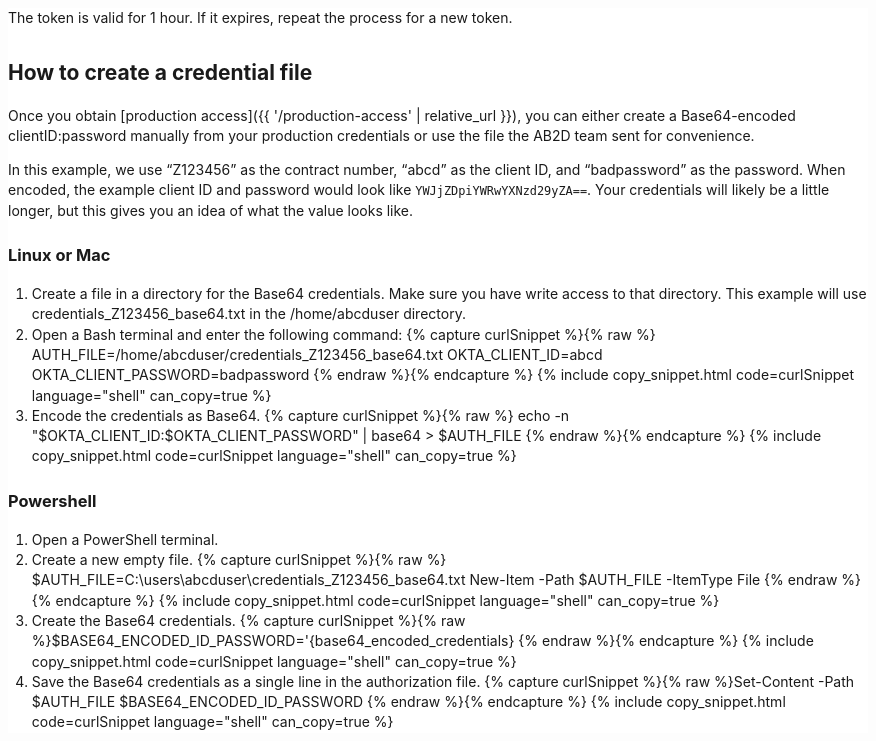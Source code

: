 The token is valid for 1 hour. If it expires, repeat the process for a new token.

## How to create a credential file

Once you obtain [production access]({{ '/production-access' | relative_url }}), you can either create a Base64-encoded clientID:password manually from your production credentials or use the file the AB2D team sent for convenience.

In this example, we use “Z123456” as the contract number, “abcd” as the client ID, and “badpassword” as the password. When encoded, the example client ID and password would look like `YWJjZDpiYWRwYXNzd29yZA==`. Your credentials will likely be a little longer, but this gives you an idea of what the value looks like.

### Linux or Mac

<ol>
    <li>
        Create a file in a directory for the Base64 credentials. Make sure you have write access to that directory. This example will use credentials_Z123456_base64.txt in the /home/abcduser directory.
    </li>
    <li>
        Open a Bash terminal and enter the following command:
{% capture curlSnippet %}{% raw %}
AUTH_FILE=/home/abcduser/credentials_Z123456_base64.txt
OKTA_CLIENT_ID=abcd
OKTA_CLIENT_PASSWORD=badpassword
{% endraw %}{% endcapture %}
{% include copy_snippet.html code=curlSnippet language="shell" can_copy=true %}
    </li>
    <li>
        Encode the credentials as Base64.
{% capture curlSnippet %}{% raw %}
echo -n "$OKTA_CLIENT_ID:$OKTA_CLIENT_PASSWORD" | base64 > $AUTH_FILE
{% endraw %}{% endcapture %}
{% include copy_snippet.html code=curlSnippet language="shell" can_copy=true %}
    </li>
</ol>

### Powershell

<ol>
    <li>Open a PowerShell terminal.</li>
    <li>
        Create a new empty file.
{% capture curlSnippet %}{% raw %}
$AUTH_FILE=C:\users\abcduser\credentials_Z123456_base64.txt
New-Item -Path $AUTH_FILE -ItemType File
{% endraw %}{% endcapture %}
{% include copy_snippet.html code=curlSnippet language="shell" can_copy=true %}
    </li>
    <li>
        Create the Base64 credentials.
{% capture curlSnippet %}{% raw %}$BASE64_ENCODED_ID_PASSWORD='{base64_encoded_credentials}
{% endraw %}{% endcapture %}
{% include copy_snippet.html code=curlSnippet language="shell" can_copy=true %}
    </li>
    <li>
        Save the Base64 credentials as a single line in the authorization file.
{% capture curlSnippet %}{% raw %}Set-Content -Path $AUTH_FILE $BASE64_ENCODED_ID_PASSWORD
{% endraw %}{% endcapture %}
{% include copy_snippet.html code=curlSnippet language="shell" can_copy=true %}
    </li>
</ol>
